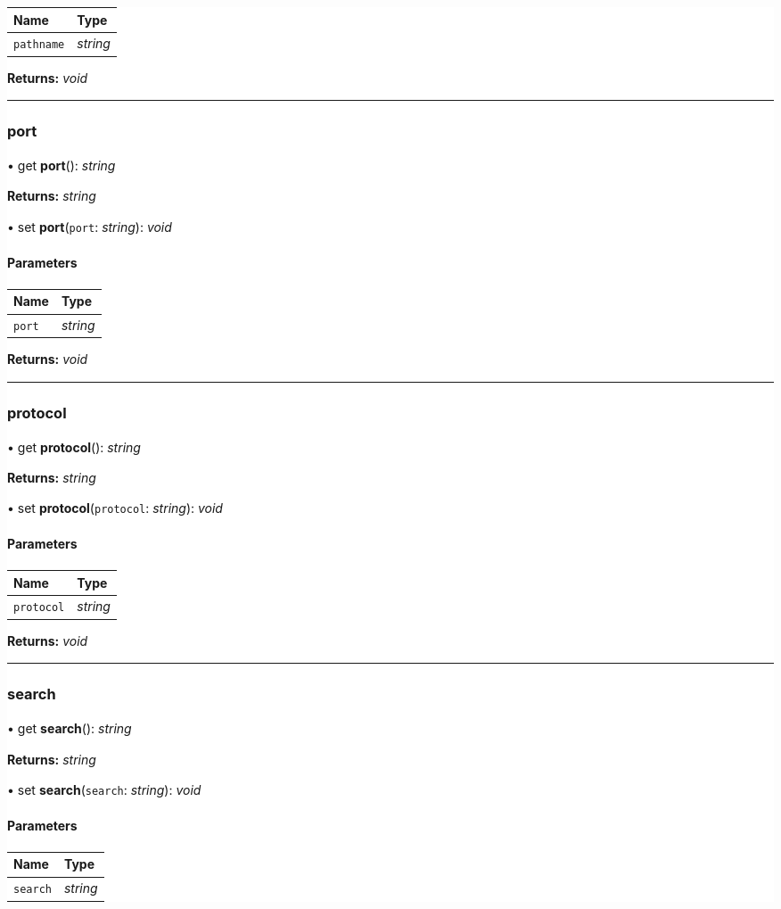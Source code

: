 | Name | Type |
| :------ | :------ |
| `pathname` | *string* |

**Returns:** *void*

___

### port

• get **port**(): *string*

**Returns:** *string*

• set **port**(`port`: *string*): *void*

#### Parameters

| Name | Type |
| :------ | :------ |
| `port` | *string* |

**Returns:** *void*

___

### protocol

• get **protocol**(): *string*

**Returns:** *string*

• set **protocol**(`protocol`: *string*): *void*

#### Parameters

| Name | Type |
| :------ | :------ |
| `protocol` | *string* |

**Returns:** *void*

___

### search

• get **search**(): *string*

**Returns:** *string*

• set **search**(`search`: *string*): *void*

#### Parameters

| Name | Type |
| :------ | :------ |
| `search` | *string* |

